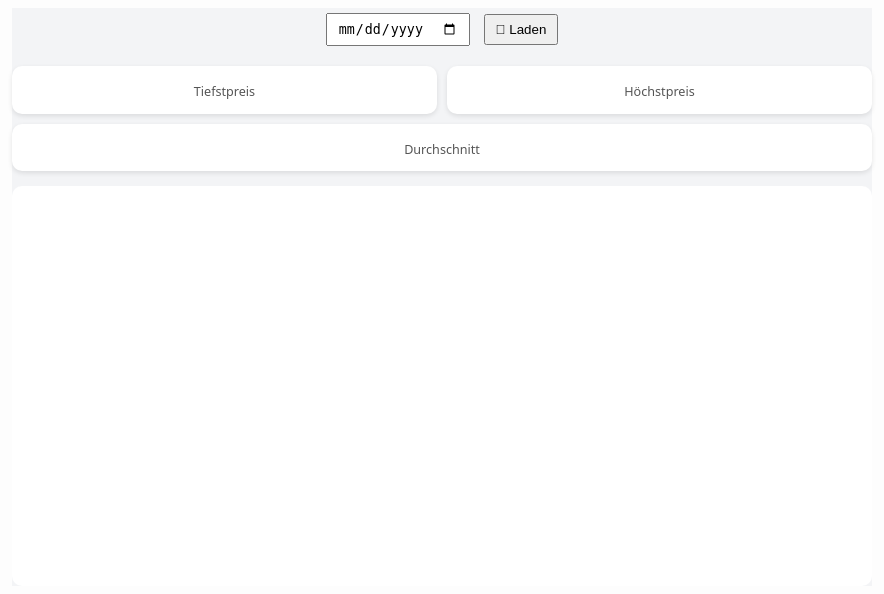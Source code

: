 <html lang="de">
<head>
  <meta charset="UTF-8">
  <meta name="viewport" content="width=device-width, initial-scale=1.0">
  <title>Strompreise mit Highcharts</title>
  <script src="https://code.highcharts.com/highcharts.js"></script>
  <script src="https://code.highcharts.com/modules/accessibility.js"></script>
  <style>
    body { font-family: "Segoe UI", sans-serif; margin: 10px; background: #f3f4f6; }
    h1 { text-align: center; font-size: 1.4em; margin-bottom: 10px; }
    #stats { display: flex; flex-wrap: wrap; gap: 10px; margin: 15px 0; }
    .card { background: white; padding: 12px; border-radius: 10px; flex: 1 1 100%;
            box-shadow: 0 2px 5px rgba(0,0,0,0.1); text-align: center; }
    .card h2 { margin: 0; font-size: 1.2em; }
    .card p { margin: 5px 0 0; color: #555; font-size: 0.9em; }
    @media (min-width: 600px) { .card { flex: 1 1 calc(33% - 10px); } }
    #container { height: 400px; background: white; border-radius: 10px; }
    #controls { text-align: center; margin: 10px 0; }
    #controls input, #controls button { padding: 6px 10px; margin: 5px; }
  </style>
</head>
<body>
  <div id="controls">
    <input type="date" id="dateInput">
    <button onclick="loadData()">🔄 Laden</button>
  </div>

  <div id="stats">
    <div class="card"><h2 id="min"></h2><p>Tiefstpreis</p></div>
    <div class="card"><h2 id="max"></h2><p>Höchstpreis</p></div>
    <div class="card"><h2 id="avg"></h2><p>Durchschnitt</p></div>
  </div>

  <div id="container"></div>

  <script>
    // Highcharts in Browser-Lokalzeit anzeigen (nicht UTC)
    Highcharts.setOptions({
      time: { useUTC: false }
    });

    // Hilfsfunktion: ISO mit korrektem Offset
    function toIsoWithOffset(date) {
      const tzo = -date.getTimezoneOffset();
      const dif = tzo >= 0 ? "+" : "-";
      const pad = n => String(Math.floor(Math.abs(n))).padStart(2, "0");
      return date.getFullYear() +
        "-" + pad(date.getMonth()+1) +
        "-" + pad(date.getDate()) +
        "T" + pad(date.getHours()) +
        ":" + pad(date.getMinutes()) +
        ":" + pad(date.getSeconds()) +
        dif + pad(tzo/60) +
        ":" + pad(tzo%60);
    }
